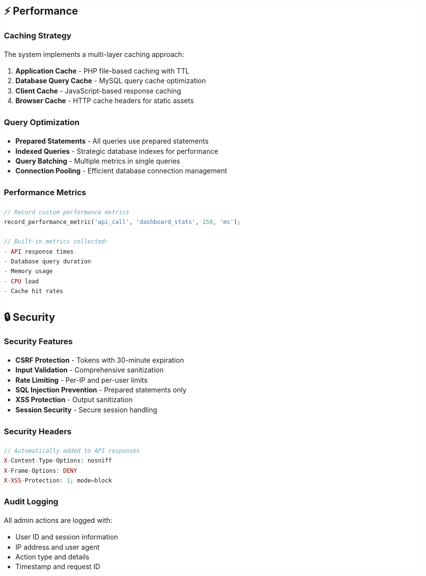 ## ⚡ Performance

### Caching Strategy
The system implements a multi-layer caching approach:

1. **Application Cache** - PHP file-based caching with TTL
2. **Database Query Cache** - MySQL query cache optimization
3. **Client Cache** - JavaScript-based response caching
4. **Browser Cache** - HTTP cache headers for static assets

### Query Optimization
- **Prepared Statements** - All queries use prepared statements
- **Indexed Queries** - Strategic database indexes for performance
- **Query Batching** - Multiple metrics in single queries
- **Connection Pooling** - Efficient database connection management

### Performance Metrics
```php
// Record custom performance metrics
record_performance_metric('api_call', 'dashboard_stats', 150, 'ms');

// Built-in metrics collected:
- API response times
- Database query duration
- Memory usage
- CPU load
- Cache hit rates
```

## 🔒 Security

### Security Features
- **CSRF Protection** - Tokens with 30-minute expiration
- **Input Validation** - Comprehensive sanitization
- **Rate Limiting** - Per-IP and per-user limits
- **SQL Injection Prevention** - Prepared statements only
- **XSS Protection** - Output sanitization
- **Session Security** - Secure session handling

### Security Headers
```php
// Automatically added to API responses
X-Content-Type-Options: nosniff
X-Frame-Options: DENY
X-XSS-Protection: 1; mode=block
```

### Audit Logging
All admin actions are logged with:
- User ID and session information
- IP address and user agent
- Action type and details
- Timestamp and request ID
